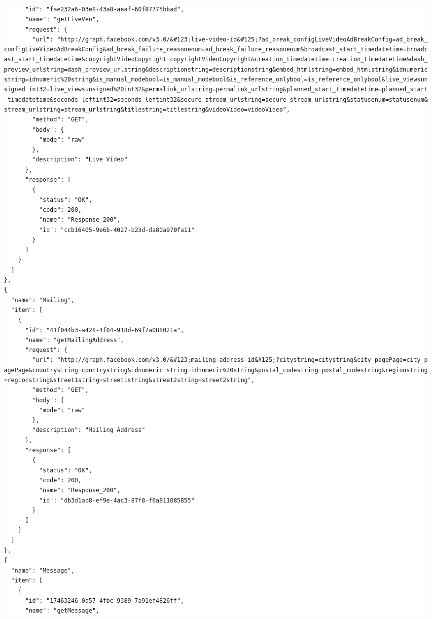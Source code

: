           "id": "fae232a6-03e8-43a8-aeaf-60f87775bbad",
          "name": "getLiveVeo",
          "request": {
            "url": "http://graph.facebook.com/v3.0/&#123;live-video-id&#125;?ad_break_configLiveVideoAdBreakConfig=ad_break_configLiveVideoAdBreakConfig&ad_break_failure_reasonenum=ad_break_failure_reasonenum&broadcast_start_timedatetime=broadcast_start_timedatetime&copyrightVideoCopyright=copyrightVideoCopyright&creation_timedatetime=creation_timedatetime&dash_preview_urlstring=dash_preview_urlstring&descriptionstring=descriptionstring&embed_htmlstring=embed_htmlstring&idnumeric string=idnumeric%20string&is_manual_modebool=is_manual_modebool&is_reference_onlybool=is_reference_onlybool&live_viewsunsigned int32=live_viewsunsigned%20int32&permalink_urlstring=permalink_urlstring&planned_start_timedatetime=planned_start_timedatetime&seconds_leftint32=seconds_leftint32&secure_stream_urlstring=secure_stream_urlstring&statusenum=statusenum&stream_urlstring=stream_urlstring&titlestring=titlestring&videoVideo=videoVideo",
            "method": "GET",
            "body": {
              "mode": "raw"
            },
            "description": "Live Video"
          },
          "response": [
            {
              "status": "OK",
              "code": 200,
              "name": "Response_200",
              "id": "ccb16405-9e6b-4027-b23d-da80a970fa11"
            }
          ]
        }
      ]
    },
    {
      "name": "Mailing",
      "item": [
        {
          "id": "41f044b3-a428-4f04-918d-69f7a088021a",
          "name": "getMailingAddress",
          "request": {
            "url": "http://graph.facebook.com/v3.0/&#123;mailing-address-id&#125;?citystring=citystring&city_pagePage=city_pagePage&countrystring=countrystring&idnumeric string=idnumeric%20string&postal_codestring=postal_codestring&regionstring=regionstring&street1string=street1string&street2string=street2string",
            "method": "GET",
            "body": {
              "mode": "raw"
            },
            "description": "Mailing Address"
          },
          "response": [
            {
              "status": "OK",
              "code": 200,
              "name": "Response_200",
              "id": "db3d1ab8-ef9e-4ac3-87f8-f6a811085855"
            }
          ]
        }
      ]
    },
    {
      "name": "Message",
      "item": [
        {
          "id": "17463246-0a57-4fbc-9389-7a91ef4826ff",
          "name": "getMessage",
